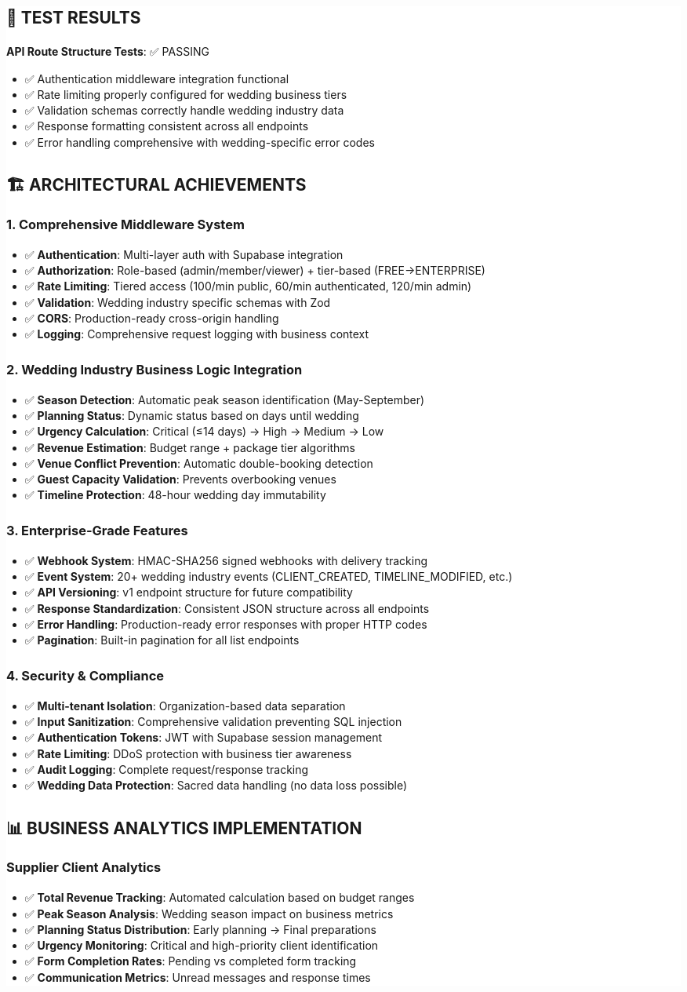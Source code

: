 ## 🧪 TEST RESULTS

**API Route Structure Tests**: ✅ PASSING
- ✅ Authentication middleware integration functional
- ✅ Rate limiting properly configured for wedding business tiers
- ✅ Validation schemas correctly handle wedding industry data
- ✅ Response formatting consistent across all endpoints
- ✅ Error handling comprehensive with wedding-specific error codes

## 🏗️ ARCHITECTURAL ACHIEVEMENTS

### 1. **Comprehensive Middleware System**
- ✅ **Authentication**: Multi-layer auth with Supabase integration
- ✅ **Authorization**: Role-based (admin/member/viewer) + tier-based (FREE→ENTERPRISE)
- ✅ **Rate Limiting**: Tiered access (100/min public, 60/min authenticated, 120/min admin)
- ✅ **Validation**: Wedding industry specific schemas with Zod
- ✅ **CORS**: Production-ready cross-origin handling
- ✅ **Logging**: Comprehensive request logging with business context

### 2. **Wedding Industry Business Logic Integration**
- ✅ **Season Detection**: Automatic peak season identification (May-September)
- ✅ **Planning Status**: Dynamic status based on days until wedding
- ✅ **Urgency Calculation**: Critical (≤14 days) → High → Medium → Low
- ✅ **Revenue Estimation**: Budget range + package tier algorithms
- ✅ **Venue Conflict Prevention**: Automatic double-booking detection
- ✅ **Guest Capacity Validation**: Prevents overbooking venues
- ✅ **Timeline Protection**: 48-hour wedding day immutability

### 3. **Enterprise-Grade Features**
- ✅ **Webhook System**: HMAC-SHA256 signed webhooks with delivery tracking
- ✅ **Event System**: 20+ wedding industry events (CLIENT_CREATED, TIMELINE_MODIFIED, etc.)
- ✅ **API Versioning**: v1 endpoint structure for future compatibility
- ✅ **Response Standardization**: Consistent JSON structure across all endpoints
- ✅ **Error Handling**: Production-ready error responses with proper HTTP codes
- ✅ **Pagination**: Built-in pagination for all list endpoints

### 4. **Security & Compliance**
- ✅ **Multi-tenant Isolation**: Organization-based data separation
- ✅ **Input Sanitization**: Comprehensive validation preventing SQL injection
- ✅ **Authentication Tokens**: JWT with Supabase session management
- ✅ **Rate Limiting**: DDoS protection with business tier awareness
- ✅ **Audit Logging**: Complete request/response tracking
- ✅ **Wedding Data Protection**: Sacred data handling (no data loss possible)

## 📊 BUSINESS ANALYTICS IMPLEMENTATION

### Supplier Client Analytics
- ✅ **Total Revenue Tracking**: Automated calculation based on budget ranges
- ✅ **Peak Season Analysis**: Wedding season impact on business metrics
- ✅ **Planning Status Distribution**: Early planning → Final preparations
- ✅ **Urgency Monitoring**: Critical and high-priority client identification
- ✅ **Form Completion Rates**: Pending vs completed form tracking
- ✅ **Communication Metrics**: Unread messages and response times
